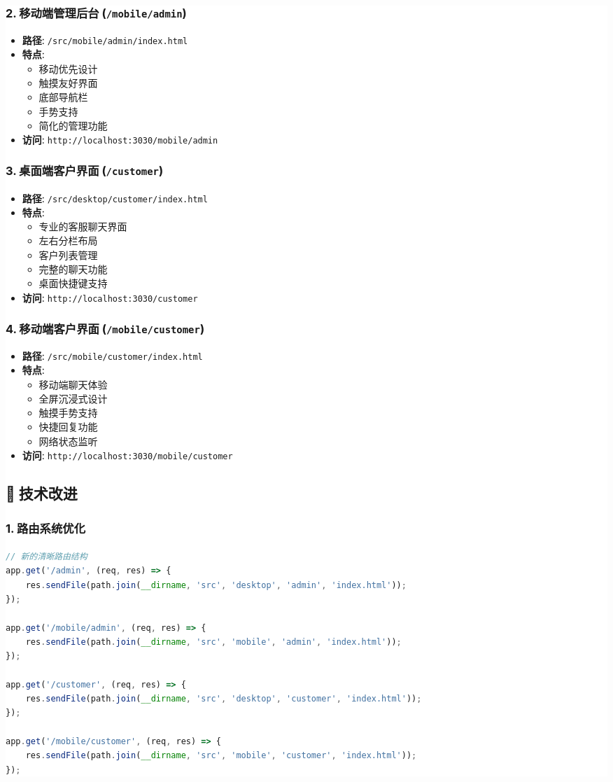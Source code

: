 ### 2. 移动端管理后台 (`/mobile/admin`)
- **路径**: `/src/mobile/admin/index.html`
- **特点**:
  - 移动优先设计
  - 触摸友好界面
  - 底部导航栏
  - 手势支持
  - 简化的管理功能
- **访问**: `http://localhost:3030/mobile/admin`

### 3. 桌面端客户界面 (`/customer`)
- **路径**: `/src/desktop/customer/index.html`
- **特点**:
  - 专业的客服聊天界面
  - 左右分栏布局
  - 客户列表管理
  - 完整的聊天功能
  - 桌面快捷键支持
- **访问**: `http://localhost:3030/customer`

### 4. 移动端客户界面 (`/mobile/customer`)
- **路径**: `/src/mobile/customer/index.html`
- **特点**:
  - 移动端聊天体验
  - 全屏沉浸式设计
  - 触摸手势支持
  - 快捷回复功能
  - 网络状态监听
- **访问**: `http://localhost:3030/mobile/customer`

## 🔧 技术改进

### 1. 路由系统优化
```javascript
// 新的清晰路由结构
app.get('/admin', (req, res) => {
    res.sendFile(path.join(__dirname, 'src', 'desktop', 'admin', 'index.html'));
});

app.get('/mobile/admin', (req, res) => {
    res.sendFile(path.join(__dirname, 'src', 'mobile', 'admin', 'index.html'));
});

app.get('/customer', (req, res) => {
    res.sendFile(path.join(__dirname, 'src', 'desktop', 'customer', 'index.html'));
});

app.get('/mobile/customer', (req, res) => {
    res.sendFile(path.join(__dirname, 'src', 'mobile', 'customer', 'index.html'));
});
```

